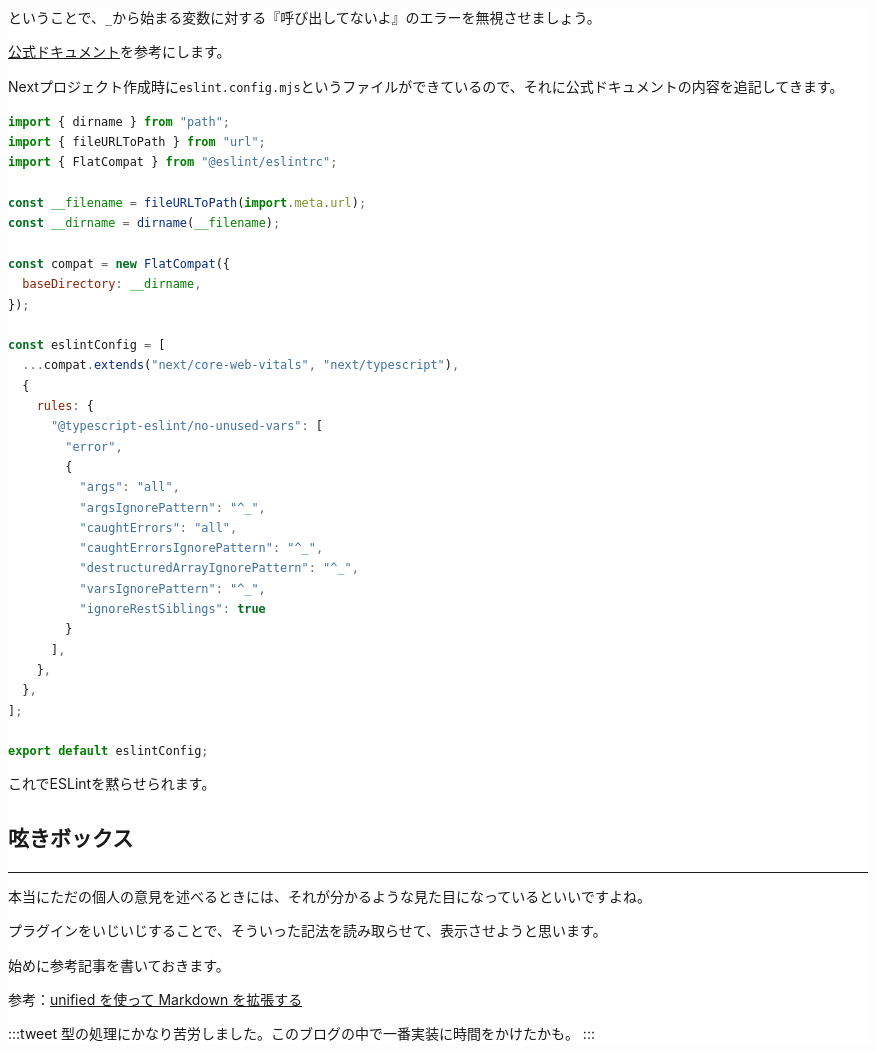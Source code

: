 ということで、``_``から始まる変数に対する『呼び出してないよ』のエラーを無視させましょう。

[公式ドキュメント](https://typescript-eslint.io/rules/no-unused-vars)を参考にします。

Nextプロジェクト作成時に``eslint.config.mjs``というファイルができているので、それに公式ドキュメントの内容を追記してきます。

```JavaScript
import { dirname } from "path";
import { fileURLToPath } from "url";
import { FlatCompat } from "@eslint/eslintrc";

const __filename = fileURLToPath(import.meta.url);
const __dirname = dirname(__filename);

const compat = new FlatCompat({
  baseDirectory: __dirname,
});

const eslintConfig = [
  ...compat.extends("next/core-web-vitals", "next/typescript"),
  {
    rules: {
      "@typescript-eslint/no-unused-vars": [
        "error",
        {
          "args": "all",
          "argsIgnorePattern": "^_",
          "caughtErrors": "all",
          "caughtErrorsIgnorePattern": "^_",
          "destructuredArrayIgnorePattern": "^_",
          "varsIgnorePattern": "^_",
          "ignoreRestSiblings": true
        }
      ],
    },
  },
];

export default eslintConfig;

```
これでESLintを黙らせられます。

## 呟きボックス
---
本当にただの個人の意見を述べるときには、それが分かるような見た目になっているといいですよね。

プラグインをいじいじすることで、そういった記法を読み取らせて、表示させようと思います。

始めに参考記事を書いておきます。

参考：[unified を使って Markdown を拡張する](https://zenn.dev/januswel/articles/745787422d425b01e0c1)

:::tweet
型の処理にかなり苦労しました。このブログの中で一番実装に時間をかけたかも。
:::
